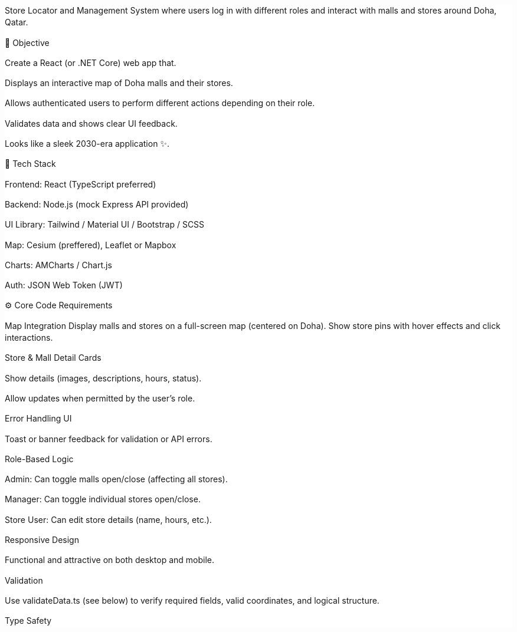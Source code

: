 Store Locator and Management System where users log in with different roles and interact with malls and stores around
Doha, Qatar. 

🚀 Objective 

Create a React (or .NET Core) web app that. 

Displays an interactive map of Doha malls and their stores. 

Allows authenticated users to perform different actions depending on their role. 

Validates data and shows clear UI feedback. 

Looks like a sleek 2030-era application ✨. 

🧩 Tech Stack 

Frontend: React (TypeScript preferred) 

Backend: Node.js (mock Express API provided) 

UI Library: Tailwind / Material UI / Bootstrap / SCSS 

Map: Cesium (preffered), Leaflet or Mapbox 

Charts: AMCharts / Chart.js  

Auth: JSON Web Token (JWT) 

⚙️ Core Code Requirements 

Map Integration 
Display malls and stores on a full-screen map (centered on Doha).
Show store pins with hover effects and click interactions. 

Store & Mall Detail Cards 

Show details (images, descriptions, hours, status). 

Allow updates when permitted by the user’s role. 

Error Handling UI 

Toast or banner feedback for validation or API errors. 

Role-Based Logic 

Admin: Can toggle malls open/close (affecting all stores). 

Manager: Can toggle individual stores open/close. 

Store User: Can edit store details (name, hours, etc.). 

Responsive Design 

Functional and attractive on both desktop and mobile. 

Validation 

Use validateData.ts (see below) to verify required fields, valid coordinates, and logical structure. 

Type Safety 
